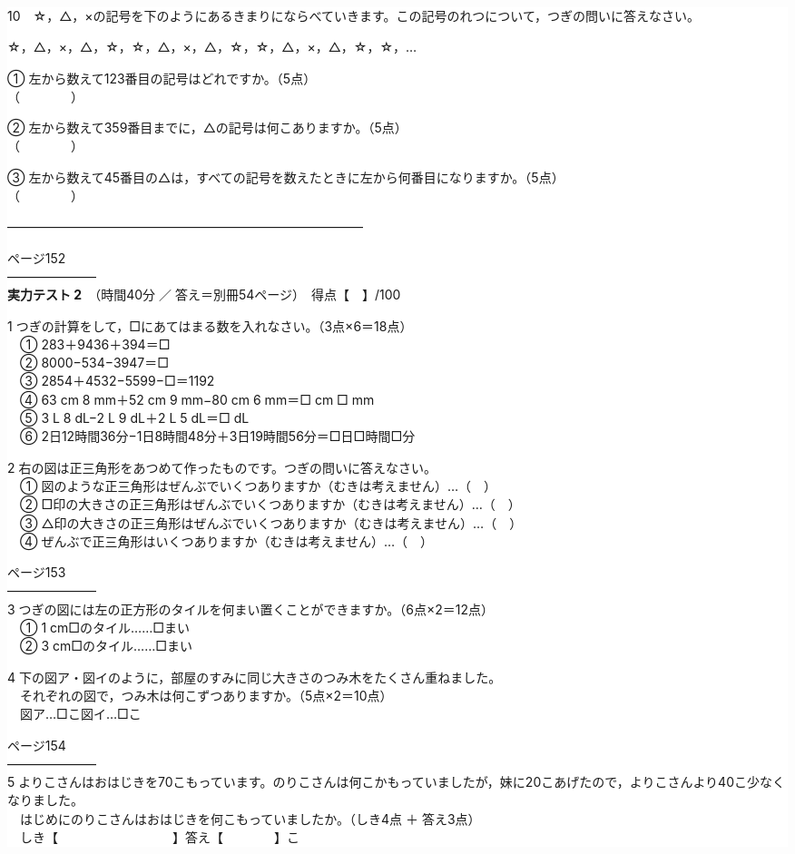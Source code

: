 10　☆，△，×の記号を下のようにあるきまりにならべていきます。この記号のれつについて，つぎの問いに答えなさい。

☆，△，×，△，☆，☆，△，×，△，☆，☆，△，×，△，☆，☆，…

① 左から数えて123番目の記号はどれですか。（5点）  
（　　　　）

② 左から数えて359番目までに，△の記号は何こありますか。（5点）  
（　　　　）

③ 左から数えて45番目の△は，すべての記号を数えたときに左から何番目になりますか。（5点）  
（　　　　）

――――――――――――――――――――――――――――
















ページ152  
―――――――  
**実力テスト 2**　（時間40分 ／ 答え＝別冊54ページ）　得点【　】/100

1 つぎの計算をして，□にあてはまる数を入れなさい。（3点×6＝18点）  
　① 283＋9436＋394＝□  
　② 8000−534−3947＝□  
　③ 2854＋4532−5599−□＝1192  
　④ 63 cm 8 mm＋52 cm 9 mm−80 cm 6 mm＝□ cm □ mm  
　⑤ 3 L 8 dL−2 L 9 dL＋2 L 5 dL＝□ dL  
　⑥ 2日12時間36分−1日8時間48分＋3日19時間56分＝□日□時間□分

2 右の図は正三角形をあつめて作ったものです。つぎの問いに答えなさい。  
　① 図のような正三角形はぜんぶでいくつありますか（むきは考えません）…（　）  
　② □印の大きさの正三角形はぜんぶでいくつありますか（むきは考えません）…（　）  
　③ △印の大きさの正三角形はぜんぶでいくつありますか（むきは考えません）…（　）  
　④ ぜんぶで正三角形はいくつありますか（むきは考えません）…（　）

ページ153  
―――――――  
3 つぎの図には左の正方形のタイルを何まい置くことができますか。（6点×2＝12点）  
　① 1 cm□のタイル……□まい  
　② 3 cm□のタイル……□まい

4 下の図ア・図イのように，部屋のすみに同じ大きさのつみ木をたくさん重ねました。  
　それぞれの図で，つみ木は何こずつありますか。（5点×2＝10点）  
　図ア…□こ図イ…□こ

ページ154  
―――――――  
5 よりこさんはおはじきを70こもっています。のりこさんは何こかもっていましたが，妹に20こあげたので，よりこさんより40こ少なくなりました。  
　はじめにのりこさんはおはじきを何こもっていましたか。（しき4点 ＋ 答え3点）  
　しき【　　　　　　　　　】答え【　　　　】こ
